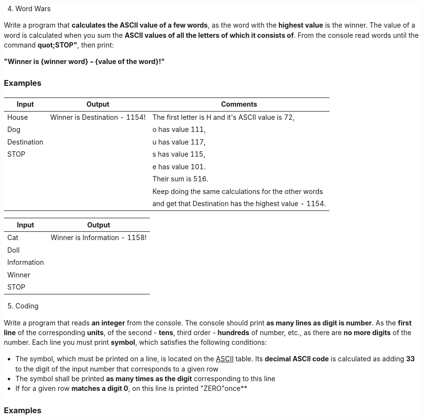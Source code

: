 
4. Word Wars

Write a program that **calculates the ASCII value of a few words**, as the word with the **highest value** is the winner. The value of a word is calculated when you sum the **ASCII values of all the letters of which it consists of**. From the console read words until the command **quot;STOP&quot;**, then print:

**&quot;Winner is {winner word} – {value of the word}!&quot;**

### **Examples**

| **Input** | **Output** | **Comments** |
| --- | --- | --- |
| House| Winner is Destination - 1154! | The first letter is H and it&#39;s ASCII value is 72, |
| Dog | | o has value 111, |
| Destination | | u has value 117,|
| STOP | | s has value 115, |
| | | e has value 101.|
| | | Their sum is 516.|
| | | Keep doing the same calculations for the other words|
| | | and get that Destination has the highest value - 1154.|

| **Input** | **Output** |
| --- | --- |
| Cat | Winner is Information - 1158! | 
| Doll | | 
|Information | | 
| Winner | | 
| STOP | |


5. Coding

Write a program that reads **an integer** from the console. The console should print **as many lines as digit is number**. As the **first line** of the corresponding **units**, of the second - **tens**, third order - **hundreds** of number, etc., as there are **no more digits** of the number. Each line you must print **symbol**, which satisfies the following conditions:

- The symbol, which must be printed on a line, is located on the [ASCII](http://www.asciitable.com/) table. Its **decimal ASCII code** is calculated as adding **33** to the digit of the input number that corresponds to a given row
- The symbol shall be printed **as many times as the digit** corresponding to this line
- If for a given row **matches a digit 0**, on this line is printed &quot;ZERO&quot;once**


### **Examples**
